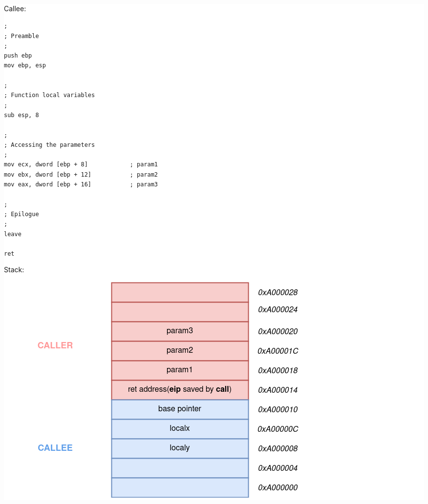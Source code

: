 Callee:

```
;
; Preamble
;
push ebp
mov ebp, esp

;
; Function local variables
;
sub esp, 8

;
; Accessing the parameters
;
mov ecx, dword [ebp + 8]			; param1
mov ebx, dword [ebp + 12]			; param2
mov eax, dword [ebp + 16]			; param3

;
; Epilogue
;
leave

ret
```
Stack:

![Stack](https://github.com/LazarRazvan/Assembly/blob/main/stack.png)
